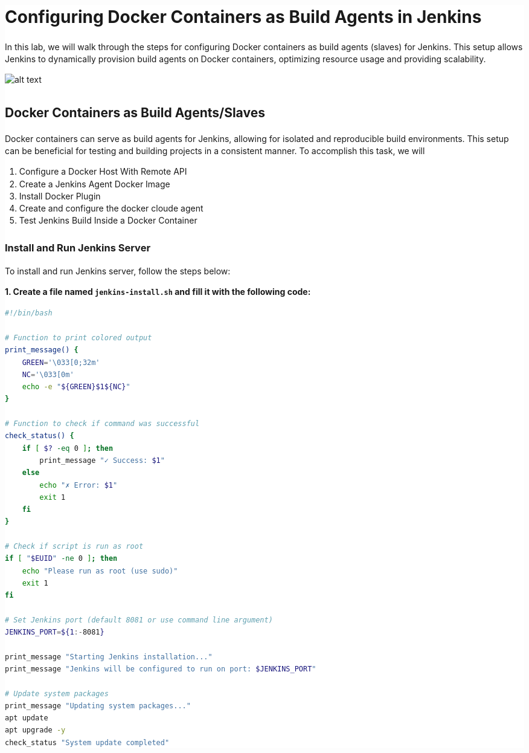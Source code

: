# Configuring Docker Containers as Build Agents in Jenkins

In this lab, we will walk through the steps for configuring Docker containers as build agents (slaves) for Jenkins. This setup allows Jenkins to dynamically provision build agents on Docker containers, optimizing resource usage and providing scalability.

![alt text](https://github.com/poridhiEng/poridhi-labs/raw/main/Poridhi%20Labs/Jenkins%20Labs/Lab%2004/images/jenkins-agent.svg)

## Docker Containers as Build Agents/Slaves

Docker containers can serve as build agents for Jenkins, allowing for isolated and reproducible build environments. This setup can be beneficial for testing and building projects in a consistent manner. To accomplish this task, we will

1. Configure a Docker Host With Remote API
2. Create a Jenkins Agent Docker Image
3. Install Docker Plugin
4. Create and configure the docker cloude agent
5. Test Jenkins Build Inside a Docker Container


### Install and Run Jenkins Server

To install and run Jenkins server, follow the steps below:

**1. Create a file named `jenkins-install.sh` and fill it with the following code:**

```sh
#!/bin/bash

# Function to print colored output
print_message() {
    GREEN='\033[0;32m'
    NC='\033[0m'
    echo -e "${GREEN}$1${NC}"
}

# Function to check if command was successful
check_status() {
    if [ $? -eq 0 ]; then
        print_message "✓ Success: $1"
    else
        echo "✗ Error: $1"
        exit 1
    fi
}

# Check if script is run as root
if [ "$EUID" -ne 0 ]; then 
    echo "Please run as root (use sudo)"
    exit 1
fi

# Set Jenkins port (default 8081 or use command line argument)
JENKINS_PORT=${1:-8081}

print_message "Starting Jenkins installation..."
print_message "Jenkins will be configured to run on port: $JENKINS_PORT"

# Update system packages
print_message "Updating system packages..."
apt update
apt upgrade -y
check_status "System update completed"
```